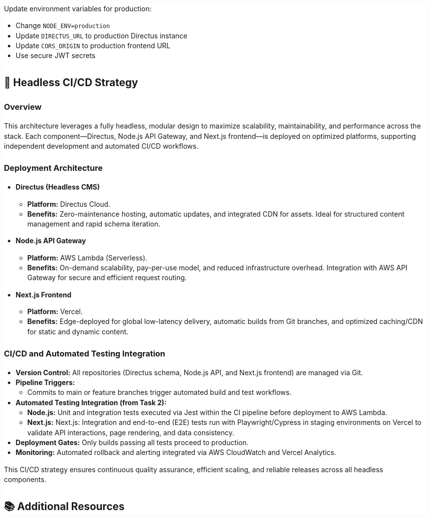 Update environment variables for production:

- Change `NODE_ENV=production`
- Update `DIRECTUS_URL` to production Directus instance
- Update `CORS_ORIGIN` to production frontend URL
- Use secure JWT secrets

## 🔄 Headless CI/CD Strategy

### Overview

This architecture leverages a fully headless, modular design to maximize scalability, maintainability, and performance across the stack. Each component—Directus, Node.js API Gateway, and Next.js frontend—is deployed on optimized platforms, supporting independent development and automated CI/CD workflows.

### Deployment Architecture

- **Directus (Headless CMS)**

  - **Platform:** Directus Cloud.
  - **Benefits:** Zero-maintenance hosting, automatic updates, and integrated CDN for assets. Ideal for structured content management and rapid schema iteration.

- **Node.js API Gateway**

  - **Platform:** AWS Lambda (Serverless).
  - **Benefits:** On-demand scalability, pay-per-use model, and reduced infrastructure overhead. Integration with AWS API Gateway for secure and efficient request routing.

- **Next.js Frontend**
  - **Platform:** Vercel.
  - **Benefits:** Edge-deployed for global low-latency delivery, automatic builds from Git branches, and optimized caching/CDN for static and dynamic content.

### CI/CD and Automated Testing Integration

- **Version Control:** All repositories (Directus schema, Node.js API, and Next.js frontend) are managed via Git.
- **Pipeline Triggers:**
  - Commits to main or feature branches trigger automated build and test workflows.
- **Automated Testing Integration (from Task 2):**
  - **Node.js:** Unit and integration tests executed via Jest within the CI pipeline before deployment to AWS Lambda.
  - **Next.js:** Next.js: Integration and end-to-end (E2E) tests run with Playwright/Cypress in staging environments on Vercel to validate API interactions, page rendering, and data consistency.
- **Deployment Gates:** Only builds passing all tests proceed to production.
- **Monitoring:** Automated rollback and alerting integrated via AWS CloudWatch and Vercel Analytics.

This CI/CD strategy ensures continuous quality assurance, efficient scaling, and reliable releases across all headless components.

## 📚 Additional Resources
